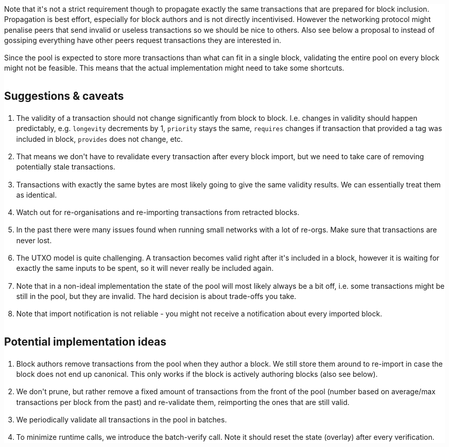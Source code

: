 Note that it's not a strict requirement though to propagate exactly the same
transactions that are prepared for block inclusion. Propagation is best effort,
especially for block authors and is not directly incentivised. However the
networking protocol might penalise peers that send invalid or useless
transactions so we should be nice to others. Also see below a proposal to
instead of gossiping everything have other peers request transactions they are
interested in.

Since the pool is expected to store more transactions than what can fit in a
single block, validating the entire pool on every block might not be feasible.
This means that the actual implementation might need to take some shortcuts.

## Suggestions & caveats

1. The validity of a transaction should not change significantly from block to
   block. I.e. changes in validity should happen predictably, e.g. `longevity`
   decrements by 1, `priority` stays the same, `requires` changes if transaction
   that provided a tag was included in block, `provides` does not change, etc.

1. That means we don't have to revalidate every transaction after every block
   import, but we need to take care of removing potentially stale transactions.

1. Transactions with exactly the same bytes are most likely going to give the
   same validity results. We can essentially treat them as identical.

1. Watch out for re-organisations and re-importing transactions from retracted
   blocks.

1. In the past there were many issues found when running small networks with a
   lot of re-orgs. Make sure that transactions are never lost.

1. The UTXO model is quite challenging. A transaction becomes valid right after
   it's included in a block, however it is waiting for exactly the same inputs
   to be spent, so it will never really be included again.

1. Note that in a non-ideal implementation the state of the pool will most
   likely always be a bit off, i.e. some transactions might be still in the
   pool, but they are invalid. The hard decision is about trade-offs you take.

1. Note that import notification is not reliable - you might not receive a
   notification about every imported block.

## Potential implementation ideas

1. Block authors remove transactions from the pool when they author a block. We
   still store them around to re-import in case the block does not end up
   canonical. This only works if the block is actively authoring blocks (also
   see below).

1. We don't prune, but rather remove a fixed amount of transactions from the
   front of the pool (number based on average/max transactions per block from
   the past) and re-validate them, reimporting the ones that are still valid.

1. We periodically validate all transactions in the pool in batches.

1. To minimize runtime calls, we introduce the batch-verify call. Note it should
   reset the state (overlay) after every verification.

